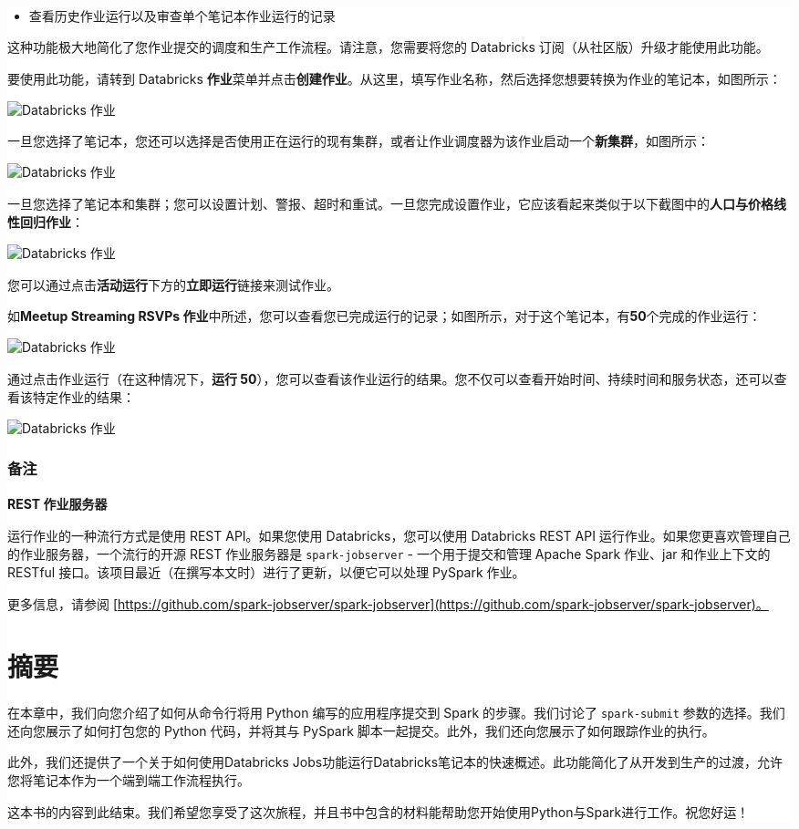 +   查看历史作业运行以及审查单个笔记本作业运行的记录

这种功能极大地简化了您作业提交的调度和生产工作流程。请注意，您需要将您的 Databricks 订阅（从社区版）升级才能使用此功能。

要使用此功能，请转到 Databricks **作业**菜单并点击**创建作业**。从这里，填写作业名称，然后选择您想要转换为作业的笔记本，如图所示：

![Databricks 作业](img/B05793_11_07.jpg)

一旦您选择了笔记本，您还可以选择是否使用正在运行的现有集群，或者让作业调度器为该作业启动一个**新集群**，如图所示：

![Databricks 作业](img/B05793_11_08.jpg)

一旦您选择了笔记本和集群；您可以设置计划、警报、超时和重试。一旦您完成设置作业，它应该看起来类似于以下截图中的**人口与价格线性回归作业**：

![Databricks 作业](img/B05793_11_09.jpg)

您可以通过点击**活动运行**下方的**立即运行**链接来测试作业。

如**Meetup Streaming RSVPs 作业**中所述，您可以查看您已完成运行的记录；如图所示，对于这个笔记本，有**50**个完成的作业运行：

![Databricks 作业](img/B05793_11_10.jpg)

通过点击作业运行（在这种情况下，**运行 50**），您可以查看该作业运行的结果。您不仅可以查看开始时间、持续时间和服务状态，还可以查看该特定作业的结果：

![Databricks 作业](img/B05793_11_11.jpg)

### 备注

**REST 作业服务器**

运行作业的一种流行方式是使用 REST API。如果您使用 Databricks，您可以使用 Databricks REST API 运行作业。如果您更喜欢管理自己的作业服务器，一个流行的开源 REST 作业服务器是 `spark-jobserver` - 一个用于提交和管理 Apache Spark 作业、jar 和作业上下文的 RESTful 接口。该项目最近（在撰写本文时）进行了更新，以便它可以处理 PySpark 作业。

更多信息，请参阅 [https://github.com/spark-jobserver/spark-jobserver](https://github.com/spark-jobserver/spark-jobserver)。

# 摘要

在本章中，我们向您介绍了如何从命令行将用 Python 编写的应用程序提交到 Spark 的步骤。我们讨论了 `spark-submit` 参数的选择。我们还向您展示了如何打包您的 Python 代码，并将其与 PySpark 脚本一起提交。此外，我们还向您展示了如何跟踪作业的执行。

此外，我们还提供了一个关于如何使用Databricks Jobs功能运行Databricks笔记本的快速概述。此功能简化了从开发到生产的过渡，允许您将笔记本作为一个端到端工作流程执行。

这本书的内容到此结束。我们希望您享受了这次旅程，并且书中包含的材料能帮助您开始使用Python与Spark进行工作。祝您好运！

